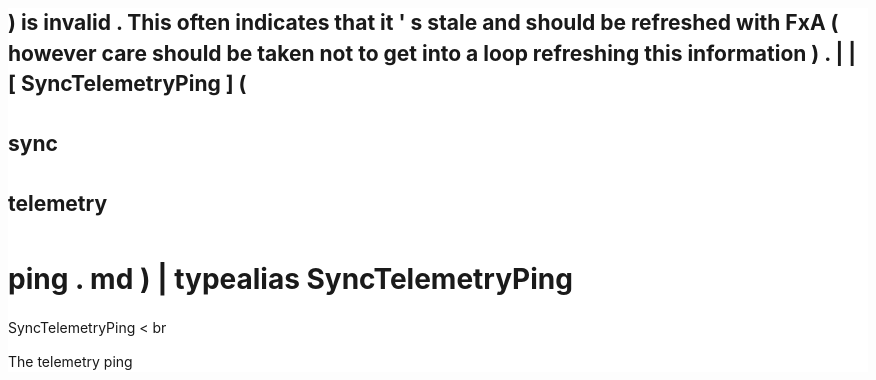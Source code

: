 )
is
invalid
.
This
often
indicates
that
it
'
s
stale
and
should
be
refreshed
with
FxA
(
however
care
should
be
taken
not
to
get
into
a
loop
refreshing
this
information
)
.
|
|
[
SyncTelemetryPing
]
(
-
sync
-
telemetry
-
ping
.
md
)
|
typealias
SyncTelemetryPing
=
SyncTelemetryPing
<
br
>
The
telemetry
ping